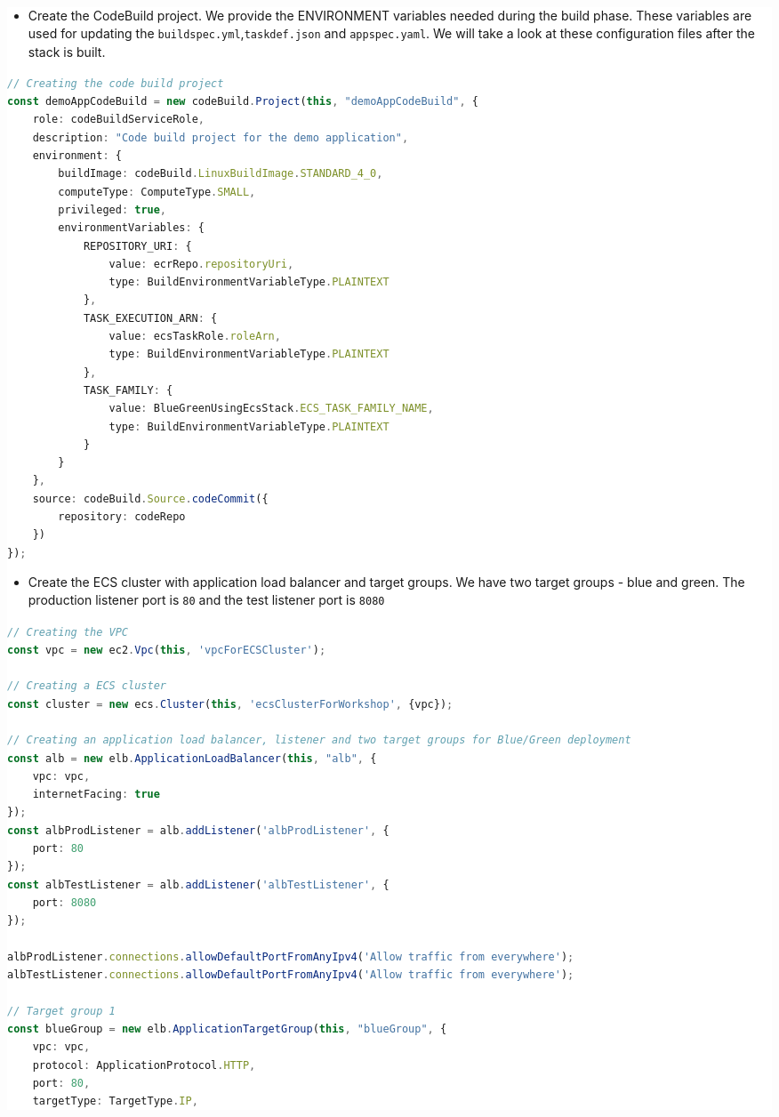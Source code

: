 * Create the CodeBuild project. We provide the ENVIRONMENT variables needed during the build phase. These variables are used for updating the `buildspec.yml`,`taskdef.json` and `appspec.yaml`. We will take a look at these configuration files after the stack is built.

```typescript
// Creating the code build project
const demoAppCodeBuild = new codeBuild.Project(this, "demoAppCodeBuild", {
    role: codeBuildServiceRole,
    description: "Code build project for the demo application",
    environment: {
        buildImage: codeBuild.LinuxBuildImage.STANDARD_4_0,
        computeType: ComputeType.SMALL,
        privileged: true,
        environmentVariables: {
            REPOSITORY_URI: {
                value: ecrRepo.repositoryUri,
                type: BuildEnvironmentVariableType.PLAINTEXT
            },
            TASK_EXECUTION_ARN: {
                value: ecsTaskRole.roleArn,
                type: BuildEnvironmentVariableType.PLAINTEXT
            },
            TASK_FAMILY: {
                value: BlueGreenUsingEcsStack.ECS_TASK_FAMILY_NAME,
                type: BuildEnvironmentVariableType.PLAINTEXT
            }
        }
    },
    source: codeBuild.Source.codeCommit({
        repository: codeRepo
    })
});
```

* Create the ECS cluster with application load balancer and target groups. We have two target groups - blue and green. The production listener port is `80` and the test listener port is `8080`

```typescript
// Creating the VPC
const vpc = new ec2.Vpc(this, 'vpcForECSCluster');

// Creating a ECS cluster
const cluster = new ecs.Cluster(this, 'ecsClusterForWorkshop', {vpc});

// Creating an application load balancer, listener and two target groups for Blue/Green deployment
const alb = new elb.ApplicationLoadBalancer(this, "alb", {
    vpc: vpc,
    internetFacing: true
});
const albProdListener = alb.addListener('albProdListener', {
    port: 80
});
const albTestListener = alb.addListener('albTestListener', {
    port: 8080
});

albProdListener.connections.allowDefaultPortFromAnyIpv4('Allow traffic from everywhere');
albTestListener.connections.allowDefaultPortFromAnyIpv4('Allow traffic from everywhere');

// Target group 1
const blueGroup = new elb.ApplicationTargetGroup(this, "blueGroup", {
    vpc: vpc,
    protocol: ApplicationProtocol.HTTP,
    port: 80,
    targetType: TargetType.IP,
```